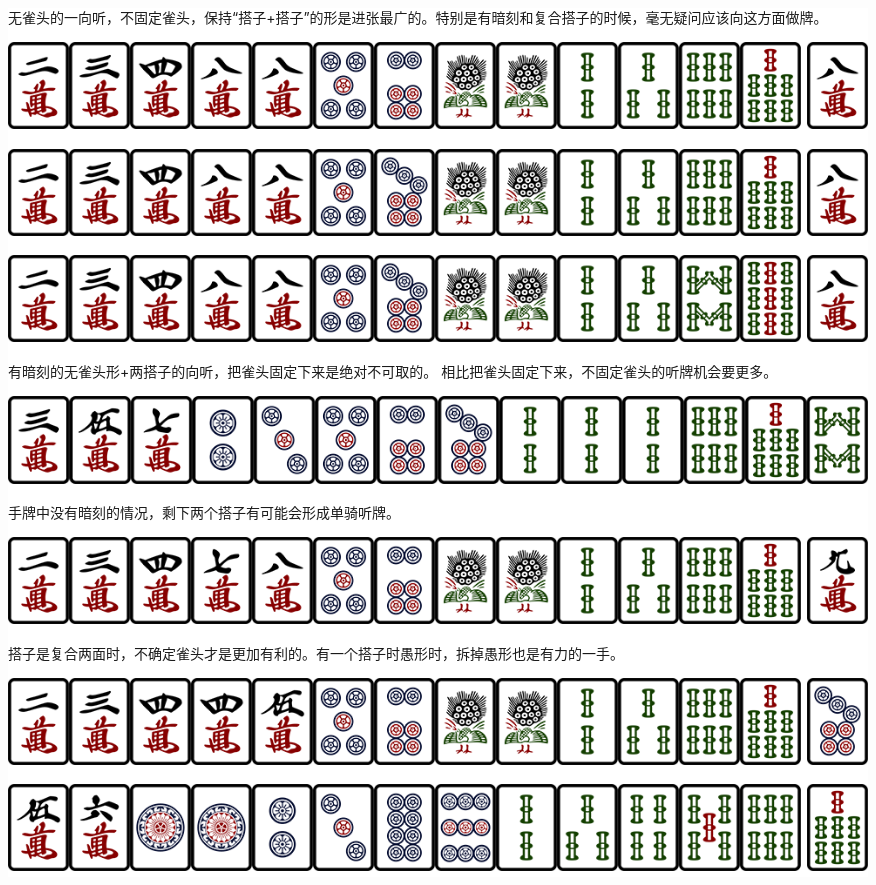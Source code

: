 无雀头的一向听，不固定雀头，保持“搭子+搭子”的形是进张最广的。特别是有暗刻和复合搭子的时候，毫无疑问应该向这方面做牌。

![](assets/images/79博客/23488m56p112367s-8m.png "切1s，最大进张且保持两面听牌")

![](assets/images/79博客/23488m57p112367s-8m.png "切1s有24张，5p有17张，巡目允许可以拆掉嵌张寻求良形听牌")

![](assets/images/79博客/23488m57p112389s-8m.png "切1s，两个愚形就该放弃良形听牌了")

有暗刻的无雀头形+两搭子的向听，把雀头固定下来是绝对不可取的。
相比把雀头固定下来，不固定雀头的听牌机会要更多。

![](assets/images/79博客/357m23567p222678s.png "切3m，绝对不能切2s")

手牌中没有暗刻的情况，剩下两个搭子有可能会形成单骑听牌。

![](assets/images/79博客/23478m56p112367s-9m.png "切1s重视速度，切3s可以保证平和，打点也有优势")

搭子是复合两面时，不确定雀头才是更加有利的。有一个搭子时愚形时，拆掉愚形也是有力的一手。

![](assets/images/79博客/23445m56p112367s-7p.png "切1s，有33张进张，其中26张是良形听牌")

![](assets/images/79博客/56m112389p23456s-7s.png "切1p有24张进张，切8p拆掉愚形有17张进张，8p可以形成良形听牌、平和率增加、更容易改良（尤其是本例中相连的索子）")
